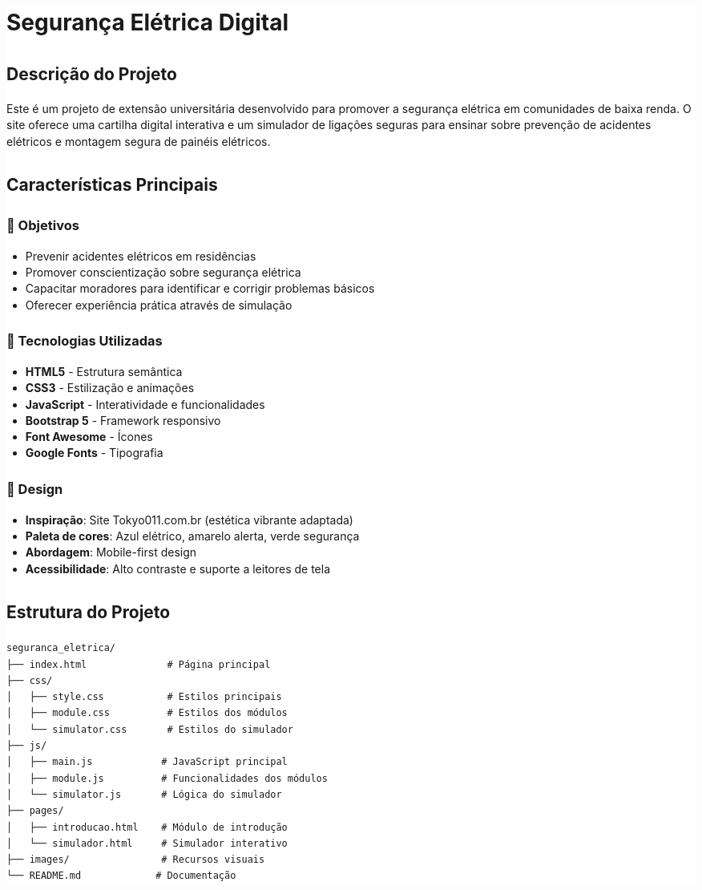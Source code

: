# Segurança Elétrica Digital

## Descrição do Projeto

Este é um projeto de extensão universitária desenvolvido para promover a segurança elétrica em comunidades de baixa renda. O site oferece uma cartilha digital interativa e um simulador de ligações seguras para ensinar sobre prevenção de acidentes elétricos e montagem segura de painéis elétricos.

## Características Principais

### 🎯 Objetivos
- Prevenir acidentes elétricos em residências
- Promover conscientização sobre segurança elétrica
- Capacitar moradores para identificar e corrigir problemas básicos
- Oferecer experiência prática através de simulação

### 📱 Tecnologias Utilizadas
- **HTML5** - Estrutura semântica
- **CSS3** - Estilização e animações
- **JavaScript** - Interatividade e funcionalidades
- **Bootstrap 5** - Framework responsivo
- **Font Awesome** - Ícones
- **Google Fonts** - Tipografia

### 🎨 Design
- **Inspiração**: Site Tokyo011.com.br (estética vibrante adaptada)
- **Paleta de cores**: Azul elétrico, amarelo alerta, verde segurança
- **Abordagem**: Mobile-first design
- **Acessibilidade**: Alto contraste e suporte a leitores de tela

## Estrutura do Projeto

```
seguranca_eletrica/
├── index.html              # Página principal
├── css/
│   ├── style.css           # Estilos principais
│   ├── module.css          # Estilos dos módulos
│   └── simulator.css       # Estilos do simulador
├── js/
│   ├── main.js            # JavaScript principal
│   ├── module.js          # Funcionalidades dos módulos
│   └── simulator.js       # Lógica do simulador
├── pages/
│   ├── introducao.html    # Módulo de introdução
│   └── simulador.html     # Simulador interativo
├── images/                # Recursos visuais
└── README.md             # Documentação
```
